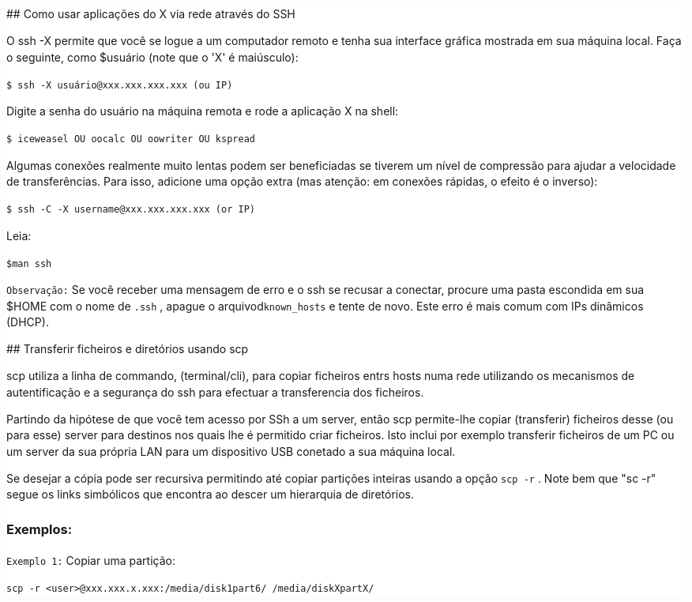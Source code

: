 <div class="divider" id="ssh-x"></div>
## Como usar aplicações do X via rede através do SSH

O ssh -X permite que você se logue a um computador remoto e tenha sua interface gráfica mostrada em sua máquina local. Faça o seguinte, como $usuário (note que o 'X' é maiúsculo):

~~~  
$ ssh -X usuário@xxx.xxx.xxx.xxx (ou IP)  
~~~

Digite a senha do usuário na máquina remota e rode a aplicação X na shell:

~~~  
$ iceweasel OU oocalc OU oowriter OU kspread  
~~~

Algumas conexões realmente muito lentas podem ser beneficiadas se tiverem um nível de compressão para ajudar a velocidade de transferências. Para isso, adicione uma opção extra (mas atenção: em conexões rápidas, o efeito é o inverso):

~~~  
$ ssh -C -X username@xxx.xxx.xxx.xxx (or IP)  
~~~

Leia:

~~~  
$man ssh  
~~~

`Observação:`  Se você receber uma mensagem de erro e o ssh se recusar a conectar, procure uma pasta escondida em sua $HOME com o nome de `.ssh` , apague o arquivod`known_hosts`  e tente de novo. Este erro é mais comum com IPs dinâmicos (DHCP).

<div class="divider" id="ssh-scp"></div>
## Transferir ficheiros e diretórios usando scp

scp utiliza a linha de commando, (terminal/cli), para copiar ficheiros entrs hosts numa rede utilizando os mecanismos de autentificação e a segurança do ssh para efectuar a transferencia dos ficheiros.

Partindo da hipótese de que você tem acesso por SSh a um server, então scp permite-lhe copiar (transferir) ficheiros desse (ou para esse) server para destinos nos quais lhe é permitido criar ficheiros. Isto inclui por exemplo transferir ficheiros de um PC ou um server da sua própria LAN para um dispositivo USB conetado a sua máquina local.

Se desejar a cópia pode ser recursiva permitindo até copiar partições inteiras usando a opção `scp -r` . Note bem que "sc -r" segue os links simbólicos que encontra ao descer um hierarquia de diretórios.

### Exemplos:

`Exemplo 1:`  Copiar uma partição:

~~~  
scp -r <user>@xxx.xxx.x.xxx:/media/disk1part6/ /media/diskXpartX/  
~~~

